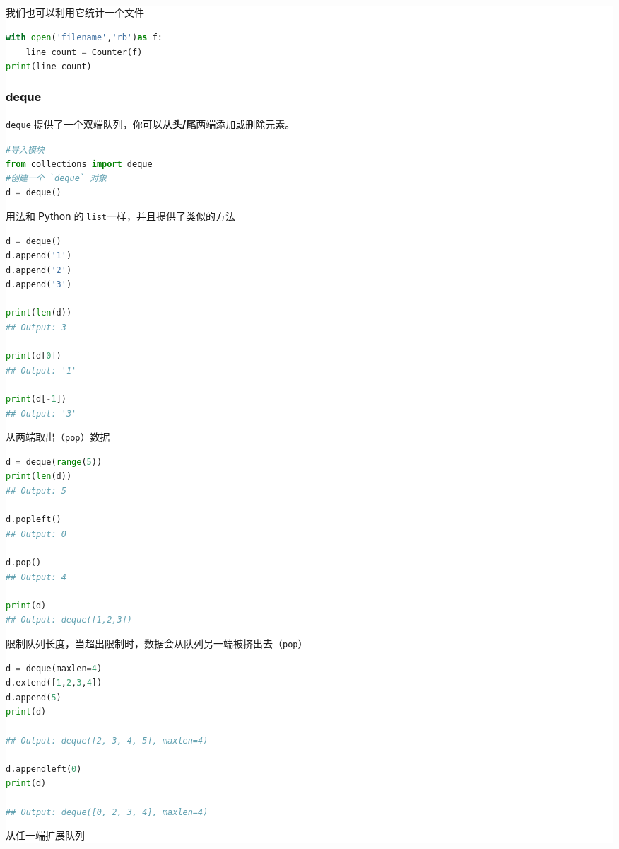 我们也可以利用它统计一个文件

```python
with open('filename','rb')as f:
	line_count = Counter(f)
print(line_count)
```

### deque

`deque` 提供了一个双端队列，你可以从**头/尾**两端添加或删除元素。

```python
#导入模块
from collections import deque
#创建一个 `deque` 对象
d = deque()
```

用法和 Python 的 `list`一样，并且提供了类似的方法

```python
d = deque()
d.append('1')
d.append('2')
d.append('3')

print(len(d))
## Output: 3

print(d[0])
## Output: '1'

print(d[-1])
## Output: '3'
```
从两端取出（`pop`）数据

```python
d = deque(range(5))
print(len(d))
## Output: 5

d.popleft()
## Output: 0

d.pop()
## Output: 4

print(d)
## Output: deque([1,2,3])
```

限制队列长度，当超出限制时，数据会从队列另一端被挤出去（`pop`）

```python
d = deque(maxlen=4)
d.extend([1,2,3,4])
d.append(5)
print(d)

## Output: deque([2, 3, 4, 5], maxlen=4)

d.appendleft(0)
print(d)

## Output: deque([0, 2, 3, 4], maxlen=4)
```
从任一端扩展队列